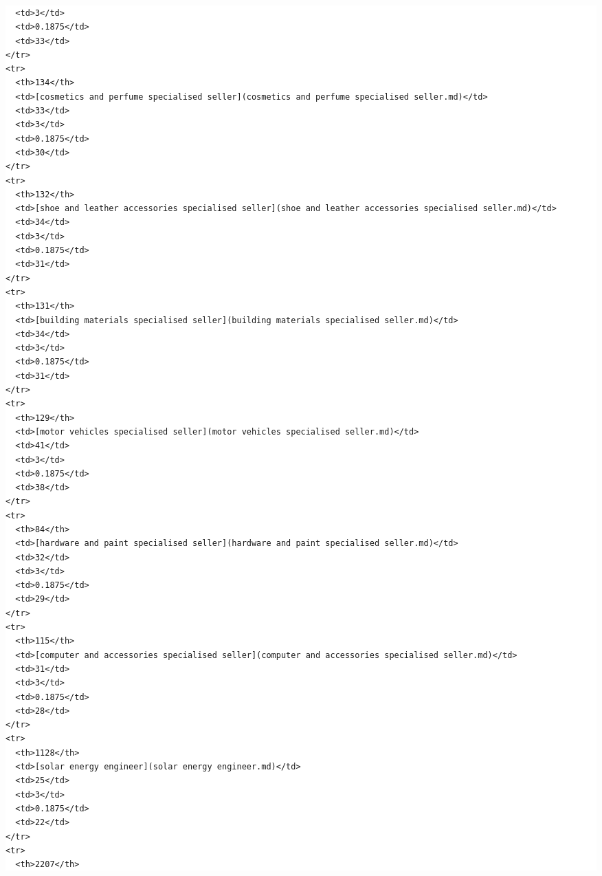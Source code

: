       <td>3</td>
      <td>0.1875</td>
      <td>33</td>
    </tr>
    <tr>
      <th>134</th>
      <td>[cosmetics and perfume specialised seller](cosmetics and perfume specialised seller.md)</td>
      <td>33</td>
      <td>3</td>
      <td>0.1875</td>
      <td>30</td>
    </tr>
    <tr>
      <th>132</th>
      <td>[shoe and leather accessories specialised seller](shoe and leather accessories specialised seller.md)</td>
      <td>34</td>
      <td>3</td>
      <td>0.1875</td>
      <td>31</td>
    </tr>
    <tr>
      <th>131</th>
      <td>[building materials specialised seller](building materials specialised seller.md)</td>
      <td>34</td>
      <td>3</td>
      <td>0.1875</td>
      <td>31</td>
    </tr>
    <tr>
      <th>129</th>
      <td>[motor vehicles specialised seller](motor vehicles specialised seller.md)</td>
      <td>41</td>
      <td>3</td>
      <td>0.1875</td>
      <td>38</td>
    </tr>
    <tr>
      <th>84</th>
      <td>[hardware and paint specialised seller](hardware and paint specialised seller.md)</td>
      <td>32</td>
      <td>3</td>
      <td>0.1875</td>
      <td>29</td>
    </tr>
    <tr>
      <th>115</th>
      <td>[computer and accessories specialised seller](computer and accessories specialised seller.md)</td>
      <td>31</td>
      <td>3</td>
      <td>0.1875</td>
      <td>28</td>
    </tr>
    <tr>
      <th>1128</th>
      <td>[solar energy engineer](solar energy engineer.md)</td>
      <td>25</td>
      <td>3</td>
      <td>0.1875</td>
      <td>22</td>
    </tr>
    <tr>
      <th>2207</th>